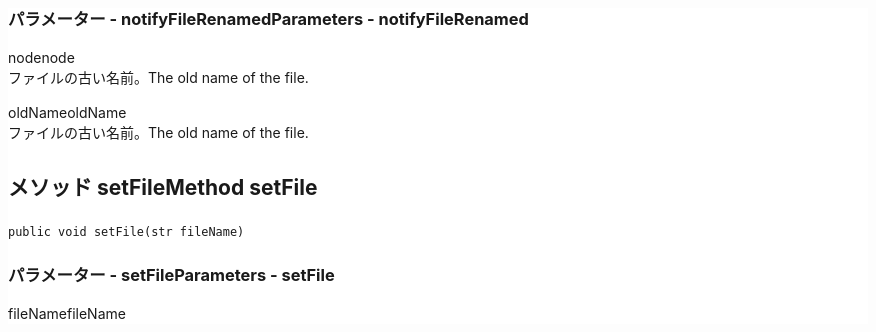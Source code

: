 ### <a name="parameters---notifyfilerenamed"></a><span data-ttu-id="228aa-168">パラメーター - notifyFileRenamed</span><span class="sxs-lookup"><span data-stu-id="228aa-168">Parameters - notifyFileRenamed</span></span>

<span data-ttu-id="228aa-169">node</span><span class="sxs-lookup"><span data-stu-id="228aa-169">node</span></span>  
<span data-ttu-id="228aa-170">ファイルの古い名前。</span><span class="sxs-lookup"><span data-stu-id="228aa-170">The old name of the file.</span></span>



<span data-ttu-id="228aa-171">oldName</span><span class="sxs-lookup"><span data-stu-id="228aa-171">oldName</span></span>  
<span data-ttu-id="228aa-172">ファイルの古い名前。</span><span class="sxs-lookup"><span data-stu-id="228aa-172">The old name of the file.</span></span>

## <a name="method-setfile"></a><span data-ttu-id="228aa-173">メソッド setFile</span><span class="sxs-lookup"><span data-stu-id="228aa-173">Method setFile</span></span>

```xpp
public void setFile(str fileName)
```

### <a name="parameters---setfile"></a><span data-ttu-id="228aa-174">パラメーター - setFile</span><span class="sxs-lookup"><span data-stu-id="228aa-174">Parameters - setFile</span></span>

<span data-ttu-id="228aa-175">fileName</span><span class="sxs-lookup"><span data-stu-id="228aa-175">fileName</span></span>  

